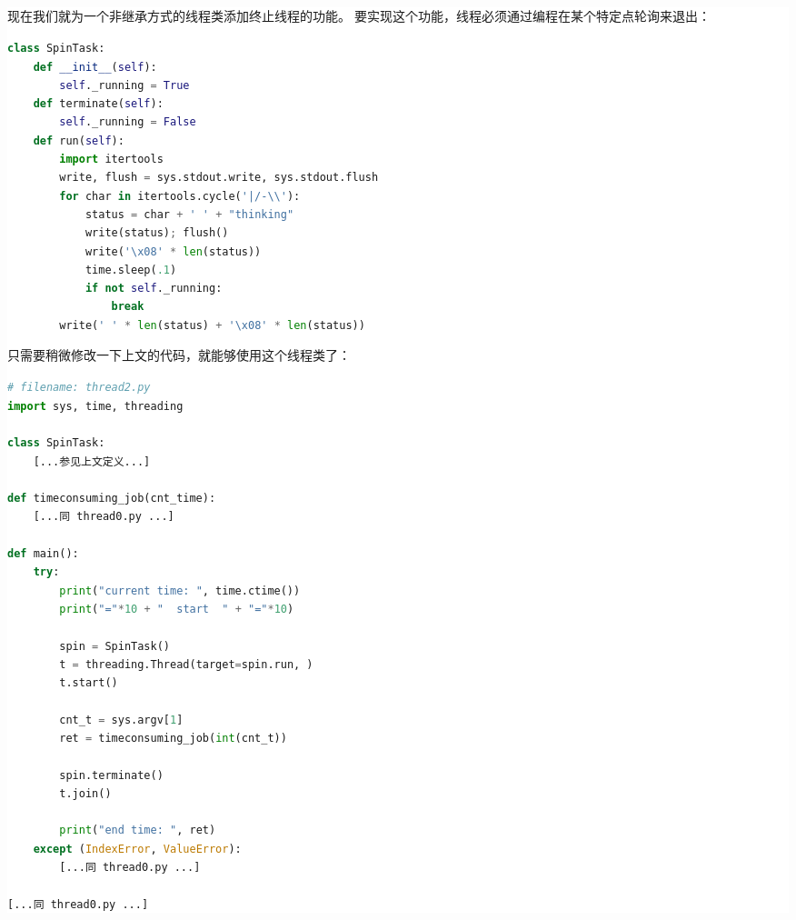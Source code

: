 现在我们就为一个非继承方式的线程类添加终止线程的功能。
要实现这个功能，线程必须通过编程在某个特定点轮询来退出：

```python
class SpinTask:
    def __init__(self):
        self._running = True
    def terminate(self):
        self._running = False
    def run(self):
        import itertools
        write, flush = sys.stdout.write, sys.stdout.flush
        for char in itertools.cycle('|/-\\'):
            status = char + ' ' + "thinking"
            write(status); flush()
            write('\x08' * len(status))
            time.sleep(.1)
            if not self._running:
                break
        write(' ' * len(status) + '\x08' * len(status))
```

只需要稍微修改一下上文的代码，就能够使用这个线程类了：
```python
# filename: thread2.py
import sys, time, threading

class SpinTask:
    [...参见上文定义...]

def timeconsuming_job(cnt_time):
    [...同 thread0.py ...]

def main():
    try:
        print("current time: ", time.ctime())
        print("="*10 + "  start  " + "="*10)

        spin = SpinTask()
        t = threading.Thread(target=spin.run, )
        t.start()

        cnt_t = sys.argv[1]
        ret = timeconsuming_job(int(cnt_t))

        spin.terminate()
        t.join()

        print("end time: ", ret)
    except (IndexError, ValueError):
        [...同 thread0.py ...]

[...同 thread0.py ...]
```


[^1]: 《流畅的 Python》CH18: 使用 asyncio 包处理并发
[^2]: 后台线程是指 `thr.setDaemon(True)` 的线程，后台线程会在主线程终止时自动销毁。所以对于“后台线程”，可以用“不重要”的线程来记住它的定义，因为无需也无法等待它的工作完成（后台线程退出），所以它是“不重要”的。
[^3]: 这里的信号和 [1 入门 Python 多线程](#1 入门 Python 多线程) 中的示例的信号不同。这里的信号指的就是系统层面的“信号”（如 SIGTREM, SIGINT, SIGALRM 等）。
[^4]: 《Python3 cookbook》CH 12: 并发编程 - 12.1 启动和停止线程。
[^5]: 本例来自 《Python3 cookbook》CH 12: 并发编程 - 12.1 启动和停止线程。
[^6]: 这是为什么呢？